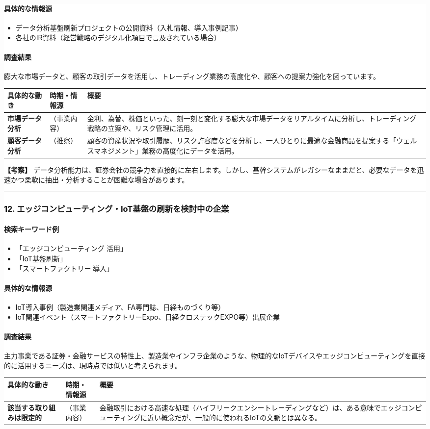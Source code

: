 #### 具体的な情報源
- データ分析基盤刷新プロジェクトの公開資料（入札情報、導入事例記事）
- 各社のIR資料（経営戦略のデジタル化項目で言及されている場合）

#### 調査結果

膨大な市場データと、顧客の取引データを活用し、トレーディング業務の高度化や、顧客への提案力強化を図っています。

| 具体的な動き | 時期・情報源 | 概要 |
| :--- | :--- | :--- |
| **市場データ分析** | （事業内容） | 金利、為替、株価といった、刻一刻と変化する膨大な市場データをリアルタイムに分析し、トレーディング戦略の立案や、リスク管理に活用。 |
| **顧客データ分析** | （推察） | 顧客の資産状況や取引履歴、リスク許容度などを分析し、一人ひとりに最適な金融商品を提案する「ウェルスマネジメント」業務の高度化にデータを活用。 |

**【考察】**
データ分析能力は、証券会社の競争力を直接的に左右します。しかし、基幹システムがレガシーなままだと、必要なデータを迅速かつ柔軟に抽出・分析することが困難な場合があります。

---

### 12. エッジコンピューティング・IoT基盤の刷新を検討中の企業

#### 検索キーワード例
- 「エッジコンピューティング 活用」
- 「IoT基盤刷新」
- 「スマートファクトリー 導入」

#### 具体的な情報源
- IoT導入事例（製造業関連メディア、FA専門誌、日経ものづくり等）
- IoT関連イベント（スマートファクトリーExpo、日経クロステックEXPO等）出展企業

#### 調査結果

主力事業である証券・金融サービスの特性上、製造業やインフラ企業のような、物理的なIoTデバイスやエッジコンピューティングを直接的に活用するニーズは、現時点では低いと考えられます。

| 具体的な動き | 時期・情報源 | 概要 |
| :--- | :--- | :--- |
| **該当する取り組みは限定的** | （事業内容） | 金融取引における高速な処理（ハイフリークエンシートレーディングなど）は、ある意味でエッジコンピューティングに近い概念だが、一般的に使われるIoTの文脈とは異なる。 |

